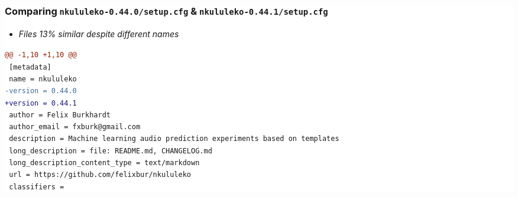 ### Comparing `nkululeko-0.44.0/setup.cfg` & `nkululeko-0.44.1/setup.cfg`

 * *Files 13% similar despite different names*

```diff
@@ -1,10 +1,10 @@
 [metadata]
 name = nkululeko
-version = 0.44.0
+version = 0.44.1
 author = Felix Burkhardt
 author_email = fxburk@gmail.com
 description = Machine learning audio prediction experiments based on templates
 long_description = file: README.md, CHANGELOG.md
 long_description_content_type = text/markdown
 url = https://github.com/felixbur/nkululeko
 classifiers =
```

